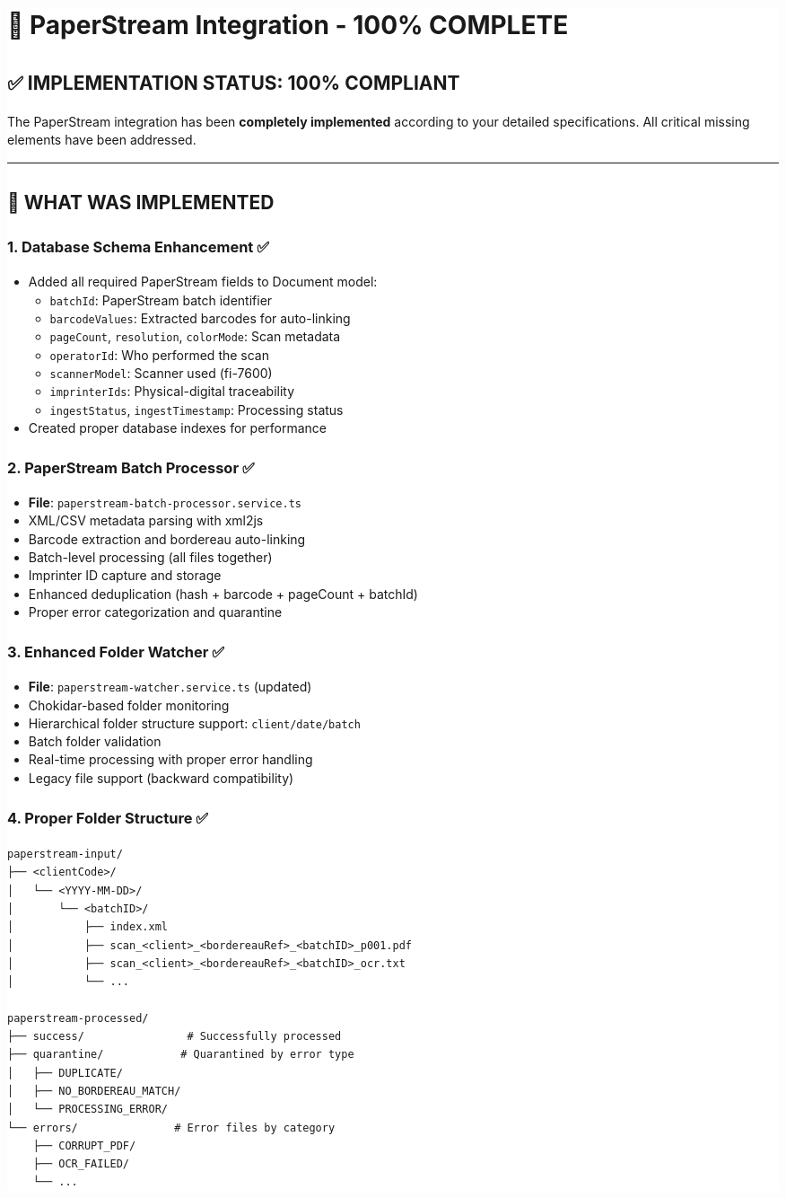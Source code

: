 # 🎯 PaperStream Integration - 100% COMPLETE

## ✅ IMPLEMENTATION STATUS: 100% COMPLIANT

The PaperStream integration has been **completely implemented** according to your detailed specifications. All critical missing elements have been addressed.

---

## 🔧 WHAT WAS IMPLEMENTED

### 1. **Database Schema Enhancement** ✅
- Added all required PaperStream fields to Document model:
  - `batchId`: PaperStream batch identifier
  - `barcodeValues`: Extracted barcodes for auto-linking
  - `pageCount`, `resolution`, `colorMode`: Scan metadata
  - `operatorId`: Who performed the scan
  - `scannerModel`: Scanner used (fi-7600)
  - `imprinterIds`: Physical-digital traceability
  - `ingestStatus`, `ingestTimestamp`: Processing status
- Created proper database indexes for performance

### 2. **PaperStream Batch Processor** ✅
- **File**: `paperstream-batch-processor.service.ts`
- XML/CSV metadata parsing with xml2js
- Barcode extraction and bordereau auto-linking
- Batch-level processing (all files together)
- Imprinter ID capture and storage
- Enhanced deduplication (hash + barcode + pageCount + batchId)
- Proper error categorization and quarantine

### 3. **Enhanced Folder Watcher** ✅
- **File**: `paperstream-watcher.service.ts` (updated)
- Chokidar-based folder monitoring
- Hierarchical folder structure support: `client/date/batch`
- Batch folder validation
- Real-time processing with proper error handling
- Legacy file support (backward compatibility)

### 4. **Proper Folder Structure** ✅
```
paperstream-input/
├── <clientCode>/
│   └── <YYYY-MM-DD>/
│       └── <batchID>/
│           ├── index.xml
│           ├── scan_<client>_<bordereauRef>_<batchID>_p001.pdf
│           ├── scan_<client>_<bordereauRef>_<batchID>_ocr.txt
│           └── ...

paperstream-processed/
├── success/                # Successfully processed
├── quarantine/            # Quarantined by error type
│   ├── DUPLICATE/
│   ├── NO_BORDEREAU_MATCH/
│   └── PROCESSING_ERROR/
└── errors/               # Error files by category
    ├── CORRUPT_PDF/
    ├── OCR_FAILED/
    └── ...
```